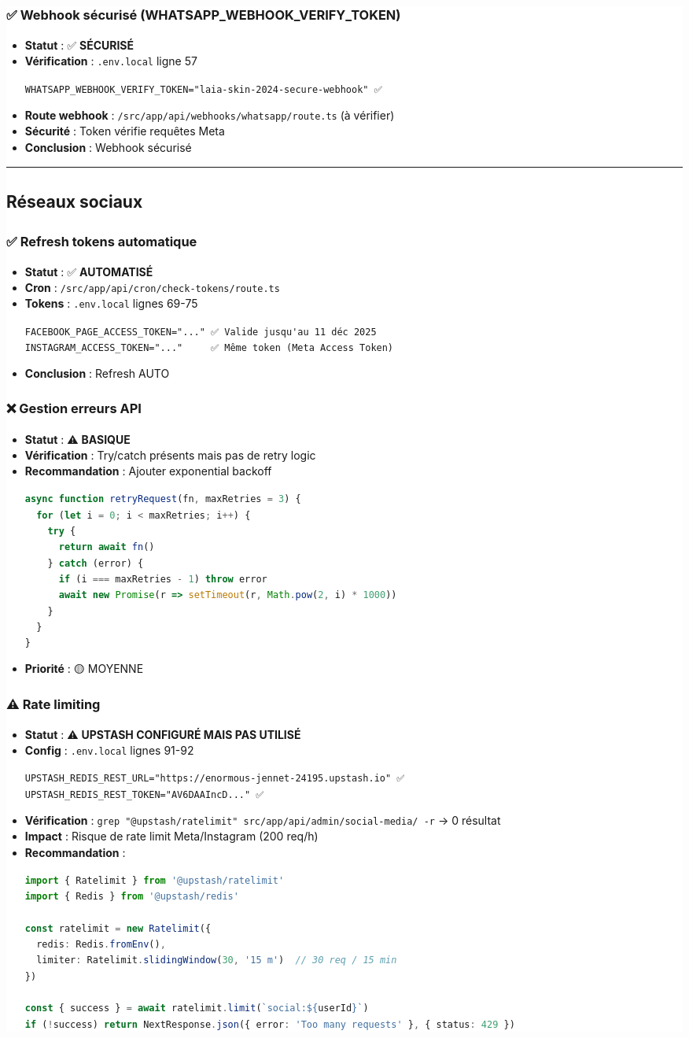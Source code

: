 ### ✅ Webhook sécurisé (WHATSAPP_WEBHOOK_VERIFY_TOKEN)
- **Statut** : ✅ **SÉCURISÉ**
- **Vérification** : `.env.local` ligne 57
  ```env
  WHATSAPP_WEBHOOK_VERIFY_TOKEN="laia-skin-2024-secure-webhook" ✅
  ```
- **Route webhook** : `/src/app/api/webhooks/whatsapp/route.ts` (à vérifier)
- **Sécurité** : Token vérifie requêtes Meta
- **Conclusion** : Webhook sécurisé

---

## **Réseaux sociaux**

### ✅ Refresh tokens automatique
- **Statut** : ✅ **AUTOMATISÉ**
- **Cron** : `/src/app/api/cron/check-tokens/route.ts`
- **Tokens** : `.env.local` lignes 69-75
  ```env
  FACEBOOK_PAGE_ACCESS_TOKEN="..." ✅ Valide jusqu'au 11 déc 2025
  INSTAGRAM_ACCESS_TOKEN="..."     ✅ Même token (Meta Access Token)
  ```
- **Conclusion** : Refresh AUTO

### ❌ Gestion erreurs API
- **Statut** : ⚠️ **BASIQUE**
- **Vérification** : Try/catch présents mais pas de retry logic
- **Recommandation** : Ajouter exponential backoff
  ```typescript
  async function retryRequest(fn, maxRetries = 3) {
    for (let i = 0; i < maxRetries; i++) {
      try {
        return await fn()
      } catch (error) {
        if (i === maxRetries - 1) throw error
        await new Promise(r => setTimeout(r, Math.pow(2, i) * 1000))
      }
    }
  }
  ```
- **Priorité** : 🟡 MOYENNE

### ⚠️ Rate limiting
- **Statut** : ⚠️ **UPSTASH CONFIGURÉ MAIS PAS UTILISÉ**
- **Config** : `.env.local` lignes 91-92
  ```env
  UPSTASH_REDIS_REST_URL="https://enormous-jennet-24195.upstash.io" ✅
  UPSTASH_REDIS_REST_TOKEN="AV6DAAIncD..." ✅
  ```
- **Vérification** : `grep "@upstash/ratelimit" src/app/api/admin/social-media/ -r` → 0 résultat
- **Impact** : Risque de rate limit Meta/Instagram (200 req/h)
- **Recommandation** :
  ```typescript
  import { Ratelimit } from '@upstash/ratelimit'
  import { Redis } from '@upstash/redis'

  const ratelimit = new Ratelimit({
    redis: Redis.fromEnv(),
    limiter: Ratelimit.slidingWindow(30, '15 m')  // 30 req / 15 min
  })

  const { success } = await ratelimit.limit(`social:${userId}`)
  if (!success) return NextResponse.json({ error: 'Too many requests' }, { status: 429 })
  ```